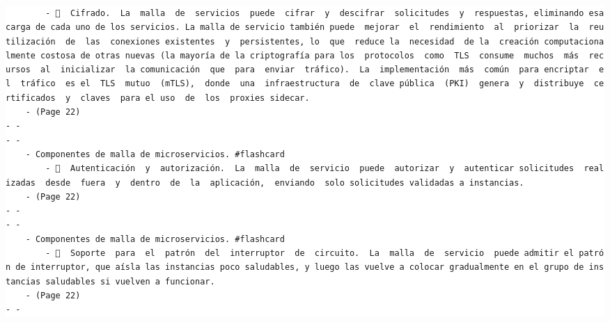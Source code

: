 			-   Cifrado.  La  malla  de  servicios  puede  cifrar  y  descifrar  solicitudes  y  respuestas, eliminando esa carga de cada uno de los servicios. La malla de servicio también puede  mejorar  el  rendimiento  al  priorizar  la  reutilización  de  las  conexiones existentes  y  persistentes, lo  que  reduce la  necesidad  de la  creación computacionalmente costosa de otras nuevas (la mayoría de la criptografía para los  protocolos  como  TLS  consume  muchos  más  recursos  al  inicializar  la comunicación  que  para  enviar  tráfico).  La  implementación  más  común  para encriptar  el  tráfico  es el  TLS  mutuo  (mTLS),  donde  una  infraestructura  de  clave pública  (PKI)  genera  y  distribuye  certificados  y  claves  para el uso  de  los  proxies sidecar.
		- (Page 22)
	- -
	- -
		- Componentes de malla de microservicios. #flashcard
			-   Autenticación  y  autorización.  La  malla  de  servicio  puede  autorizar  y  autenticar solicitudes  realizadas  desde  fuera  y  dentro  de  la  aplicación,  enviando  solo solicitudes validadas a instancias.
		- (Page 22)
	- -
	- -
		- Componentes de malla de microservicios. #flashcard
			-   Soporte  para  el  patrón  del  interruptor  de  circuito.  La  malla  de  servicio  puede admitir el patrón de interruptor, que aísla las instancias poco saludables, y luego las vuelve a colocar gradualmente en el grupo de instancias saludables si vuelven a funcionar.
		- (Page 22)
	- -